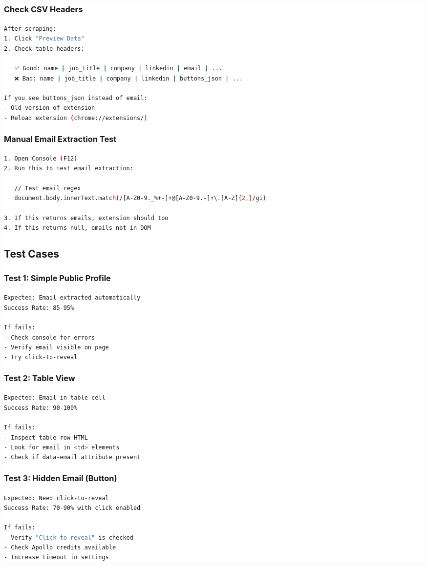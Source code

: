 ### Check CSV Headers
```bash
After scraping:
1. Click "Preview Data"
2. Check table headers:

   ✅ Good: name | job_title | company | linkedin | email | ...
   ❌ Bad: name | job_title | company | linkedin | buttons_json | ...

If you see buttons_json instead of email:
- Old version of extension
- Reload extension (chrome://extensions/)
```

### Manual Email Extraction Test
```bash
1. Open Console (F12)
2. Run this to test email extraction:

   // Test email regex
   document.body.innerText.match(/[A-Z0-9._%+-]+@[A-Z0-9.-]+\.[A-Z]{2,}/gi)

3. If this returns emails, extension should too
4. If this returns null, emails not in DOM
```

## Test Cases

### Test 1: Simple Public Profile
```bash
Expected: Email extracted automatically
Success Rate: 85-95%

If fails:
- Check console for errors
- Verify email visible on page
- Try click-to-reveal
```

### Test 2: Table View
```bash
Expected: Email in table cell
Success Rate: 90-100%

If fails:
- Inspect table row HTML
- Look for email in <td> elements
- Check if data-email attribute present
```

### Test 3: Hidden Email (Button)
```bash
Expected: Need click-to-reveal
Success Rate: 70-90% with click enabled

If fails:
- Verify "Click to reveal" is checked
- Check Apollo credits available
- Increase timeout in settings
```

